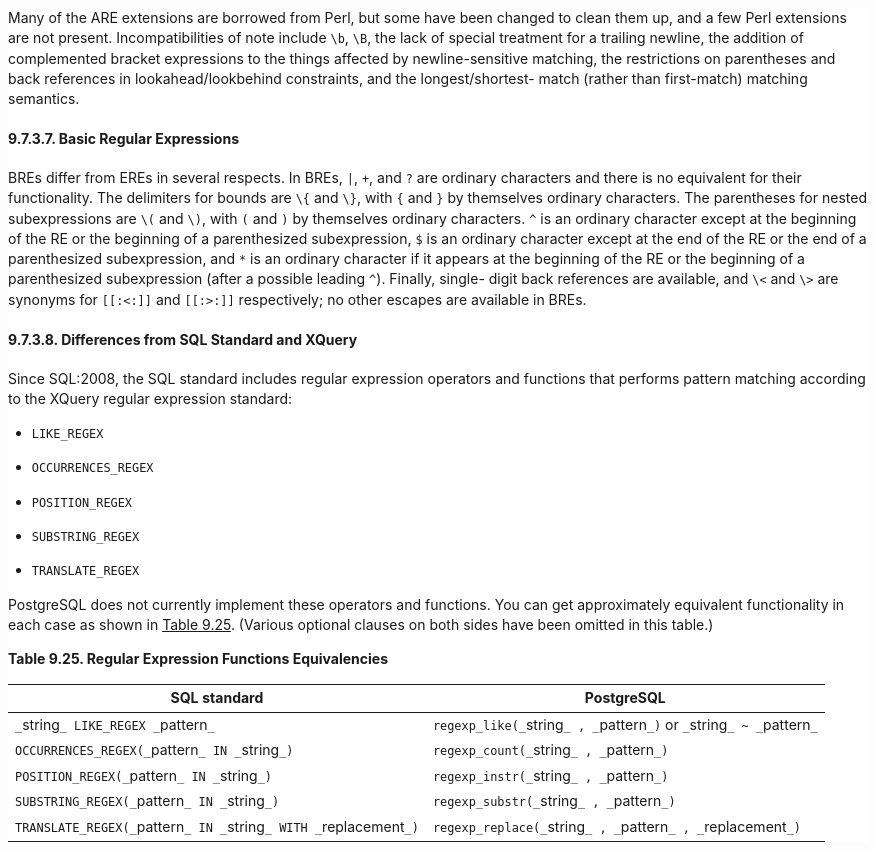Many of the ARE extensions are borrowed from Perl, but some have been changed
to clean them up, and a few Perl extensions are not present. Incompatibilities
of note include `\b`, `\B`, the lack of special treatment for a trailing
newline, the addition of complemented bracket expressions to the things
affected by newline-sensitive matching, the restrictions on parentheses and
back references in lookahead/lookbehind constraints, and the longest/shortest-
match (rather than first-match) matching semantics.

#### 9.7.3.7. Basic Regular Expressions #

BREs differ from EREs in several respects. In BREs, `|`, `+`, and `?` are
ordinary characters and there is no equivalent for their functionality. The
delimiters for bounds are `\{` and `\}`, with `{` and `}` by themselves
ordinary characters. The parentheses for nested subexpressions are `\(` and
`\)`, with `(` and `)` by themselves ordinary characters. `^` is an ordinary
character except at the beginning of the RE or the beginning of a
parenthesized subexpression, `$` is an ordinary character except at the end of
the RE or the end of a parenthesized subexpression, and `*` is an ordinary
character if it appears at the beginning of the RE or the beginning of a
parenthesized subexpression (after a possible leading `^`). Finally, single-
digit back references are available, and `\<` and `\>` are synonyms for
`[[:<:]]` and `[[:>:]]` respectively; no other escapes are available in BREs.

#### 9.7.3.8. Differences from SQL Standard and XQuery #

Since SQL:2008, the SQL standard includes regular expression operators and
functions that performs pattern matching according to the XQuery regular
expression standard:

  * `LIKE_REGEX`

  * `OCCURRENCES_REGEX`

  * `POSITION_REGEX`

  * `SUBSTRING_REGEX`

  * `TRANSLATE_REGEX`

PostgreSQL does not currently implement these operators and functions. You can
get approximately equivalent functionality in each case as shown in [Table
9.25](functions-matching.html#FUNCTIONS-REGEXP-SQL-TABLE "Table 9.25. Regular
Expression Functions Equivalencies"). (Various optional clauses on both sides
have been omitted in this table.)

**Table  9.25. Regular Expression Functions Equivalencies**

SQL standard | PostgreSQL  
---|---  
`_`string`_ LIKE_REGEX _`pattern`_` | `regexp_like(_`string`_ , _`pattern`_)` or `_`string`_ ~ _`pattern`_`  
`OCCURRENCES_REGEX(_`pattern`_ IN _`string`_)` | `regexp_count(_`string`_ , _`pattern`_)`  
`POSITION_REGEX(_`pattern`_ IN _`string`_)` | `regexp_instr(_`string`_ , _`pattern`_)`  
`SUBSTRING_REGEX(_`pattern`_ IN _`string`_)` | `regexp_substr(_`string`_ , _`pattern`_)`  
`TRANSLATE_REGEX(_`pattern`_ IN _`string`_ WITH _`replacement`_)` | `regexp_replace(_`string`_ , _`pattern`_ , _`replacement`_)`  
  